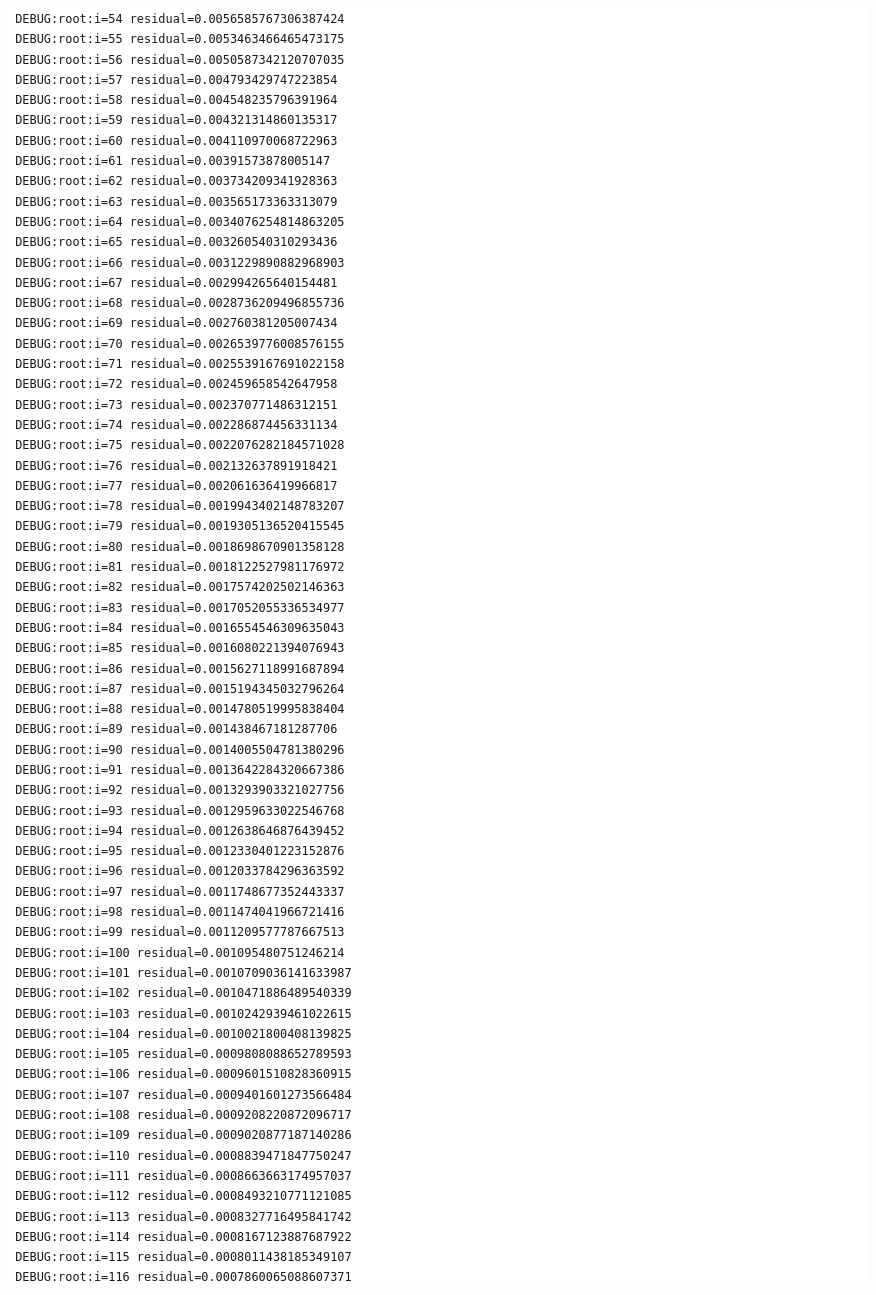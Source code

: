    ```
    DEBUG:root:i=54 residual=0.0056585767306387424
    DEBUG:root:i=55 residual=0.0053463466465473175
    DEBUG:root:i=56 residual=0.0050587342120707035
    DEBUG:root:i=57 residual=0.004793429747223854
    DEBUG:root:i=58 residual=0.004548235796391964
    DEBUG:root:i=59 residual=0.004321314860135317
    DEBUG:root:i=60 residual=0.004110970068722963
    DEBUG:root:i=61 residual=0.00391573878005147
    DEBUG:root:i=62 residual=0.003734209341928363
    DEBUG:root:i=63 residual=0.003565173363313079
    DEBUG:root:i=64 residual=0.0034076254814863205
    DEBUG:root:i=65 residual=0.003260540310293436
    DEBUG:root:i=66 residual=0.0031229890882968903
    DEBUG:root:i=67 residual=0.002994265640154481
    DEBUG:root:i=68 residual=0.0028736209496855736
    DEBUG:root:i=69 residual=0.002760381205007434
    DEBUG:root:i=70 residual=0.0026539776008576155
    DEBUG:root:i=71 residual=0.0025539167691022158
    DEBUG:root:i=72 residual=0.002459658542647958
    DEBUG:root:i=73 residual=0.002370771486312151
    DEBUG:root:i=74 residual=0.002286874456331134
    DEBUG:root:i=75 residual=0.0022076282184571028
    DEBUG:root:i=76 residual=0.002132637891918421
    DEBUG:root:i=77 residual=0.002061636419966817
    DEBUG:root:i=78 residual=0.0019943402148783207
    DEBUG:root:i=79 residual=0.0019305136520415545
    DEBUG:root:i=80 residual=0.0018698670901358128
    DEBUG:root:i=81 residual=0.0018122527981176972
    DEBUG:root:i=82 residual=0.0017574202502146363
    DEBUG:root:i=83 residual=0.0017052055336534977
    DEBUG:root:i=84 residual=0.0016554546309635043
    DEBUG:root:i=85 residual=0.0016080221394076943
    DEBUG:root:i=86 residual=0.0015627118991687894
    DEBUG:root:i=87 residual=0.0015194345032796264
    DEBUG:root:i=88 residual=0.0014780519995838404
    DEBUG:root:i=89 residual=0.001438467181287706
    DEBUG:root:i=90 residual=0.0014005504781380296
    DEBUG:root:i=91 residual=0.0013642284320667386
    DEBUG:root:i=92 residual=0.0013293903321027756
    DEBUG:root:i=93 residual=0.0012959633022546768
    DEBUG:root:i=94 residual=0.0012638646876439452
    DEBUG:root:i=95 residual=0.0012330401223152876
    DEBUG:root:i=96 residual=0.0012033784296363592
    DEBUG:root:i=97 residual=0.0011748677352443337
    DEBUG:root:i=98 residual=0.0011474041966721416
    DEBUG:root:i=99 residual=0.0011209577787667513
    DEBUG:root:i=100 residual=0.001095480751246214
    DEBUG:root:i=101 residual=0.0010709036141633987
    DEBUG:root:i=102 residual=0.0010471886489540339
    DEBUG:root:i=103 residual=0.0010242939461022615
    DEBUG:root:i=104 residual=0.0010021800408139825
    DEBUG:root:i=105 residual=0.0009808088652789593
    DEBUG:root:i=106 residual=0.0009601510828360915
    DEBUG:root:i=107 residual=0.0009401601273566484
    DEBUG:root:i=108 residual=0.0009208220872096717
    DEBUG:root:i=109 residual=0.0009020877187140286
    DEBUG:root:i=110 residual=0.0008839471847750247
    DEBUG:root:i=111 residual=0.0008663663174957037
    DEBUG:root:i=112 residual=0.0008493210771121085
    DEBUG:root:i=113 residual=0.0008327716495841742
    DEBUG:root:i=114 residual=0.0008167123887687922
    DEBUG:root:i=115 residual=0.0008011438185349107
    DEBUG:root:i=116 residual=0.0007860065088607371
   ```